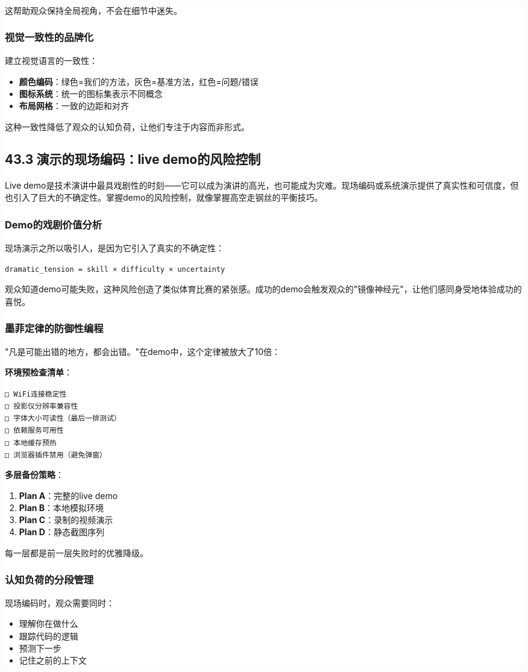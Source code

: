 这帮助观众保持全局视角，不会在细节中迷失。

### 视觉一致性的品牌化

建立视觉语言的一致性：
- **颜色编码**：绿色=我们的方法，灰色=基准方法，红色=问题/错误
- **图标系统**：统一的图标集表示不同概念
- **布局网格**：一致的边距和对齐

这种一致性降低了观众的认知负荷，让他们专注于内容而非形式。

## 43.3 演示的现场编码：live demo的风险控制

Live demo是技术演讲中最具戏剧性的时刻——它可以成为演讲的高光，也可能成为灾难。现场编码或系统演示提供了真实性和可信度，但也引入了巨大的不确定性。掌握demo的风险控制，就像掌握高空走钢丝的平衡技巧。

### Demo的戏剧价值分析

现场演示之所以吸引人，是因为它引入了真实的不确定性：

```
dramatic_tension = skill × difficulty × uncertainty
```

观众知道demo可能失败，这种风险创造了类似体育比赛的紧张感。成功的demo会触发观众的"镜像神经元"，让他们感同身受地体验成功的喜悦。

### 墨菲定律的防御性编程

"凡是可能出错的地方，都会出错。"在demo中，这个定律被放大了10倍：

**环境预检查清单**：
```bash
□ WiFi连接稳定性
□ 投影仪分辨率兼容性
□ 字体大小可读性（最后一排测试）
□ 依赖服务可用性
□ 本地缓存预热
□ 浏览器插件禁用（避免弹窗）
```

**多层备份策略**：
1. **Plan A**：完整的live demo
2. **Plan B**：本地模拟环境
3. **Plan C**：录制的视频演示
4. **Plan D**：静态截图序列

每一层都是前一层失败时的优雅降级。

### 认知负荷的分段管理

现场编码时，观众需要同时：
- 理解你在做什么
- 跟踪代码的逻辑
- 预测下一步
- 记住之前的上下文
